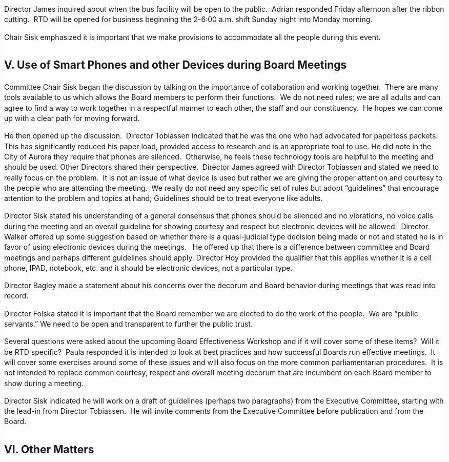 Director James inquired about when the bus facility will be open to the public.  Adrian responded Friday afternoon after the ribbon cutting.  RTD will be opened for business beginning the 2-6:00 a.m. shift Sunday night into Monday morning.

Chair Sisk emphasized it is important that we make provisions to accommodate all the people during this event.

## V. Use of Smart Phones and other Devices during Board Meetings

Committee Chair Sisk began the discussion by talking on the importance of collaboration and working together.  There are many tools available to us which allows the Board members to perform their functions.  We do not need rules; we are all adults and can agree to find a way to work together in a respectful manner to each other, the staff and our constituency.  He hopes we can come up with a clear path for moving forward.

He then opened up the discussion.  Director Tobiassen indicated that he was the one who had advocated for paperless packets.  This has significantly reduced his paper load, provided access to research and is an appropriate tool to use. He did note in the City of Aurora they require that phones are silenced.  Otherwise, he feels these technology tools are helpful to the meeting and should be used. Other Directors shared their perspective.  Director James agreed with Director Tobiassen and stated we need to really focus on the problem.  It is not an issue of what device is used but rather we are giving the proper attention and courtesy to the people who are attending the meeting.  We really do not need any specific set of rules but adopt “guidelines” that encourage attention to the problem and topics at hand; Guidelines should be to treat everyone like adults.

Director Sisk stated his understanding of a general consensus that phones should be silenced and no vibrations, no voice calls during the meeting and an overall guideline for showing courtesy and respect but electronic devices will be allowed.  Director Walker offered up some suggestion based on whether there is a quasi-judicial type decision being made or not and stated he is in favor of using electronic devices during the meetings.   He offered up that there is a difference between committee and Board meetings and perhaps different guidelines should apply. Director Hoy provided the qualifier that this applies whether it is a cell phone, IPAD, notebook, etc. and it should be electronic devices, not a particular type.

Director Bagley made a statement about his concerns over the decorum and Board behavior during meetings that was read into record.

Director Folska stated it is important that the Board remember we are elected to do the work of the people.  We are ”public servants.” We need to be open and transparent to further the public trust.

Several questions were asked about the upcoming Board Effectiveness Workshop and if it will cover some of these items?  Will it be RTD specific?  Paula responded it is intended to look at best practices and how successful Boards run effective meetings.  It will cover some exercises around some of these issues and will also focus on the more common parliamentarian procedures.  It is not intended to replace common courtesy, respect and overall meeting decorum that are incumbent on each Board member to show during a meeting.

Director Sisk indicated he will work on a draft of guidelines (perhaps two paragraphs) from the Executive Committee, starting with the lead-in from Director Tobiassen.  He will invite comments from the Executive Committee before publication and from the Board.

## VI. Other Matters
